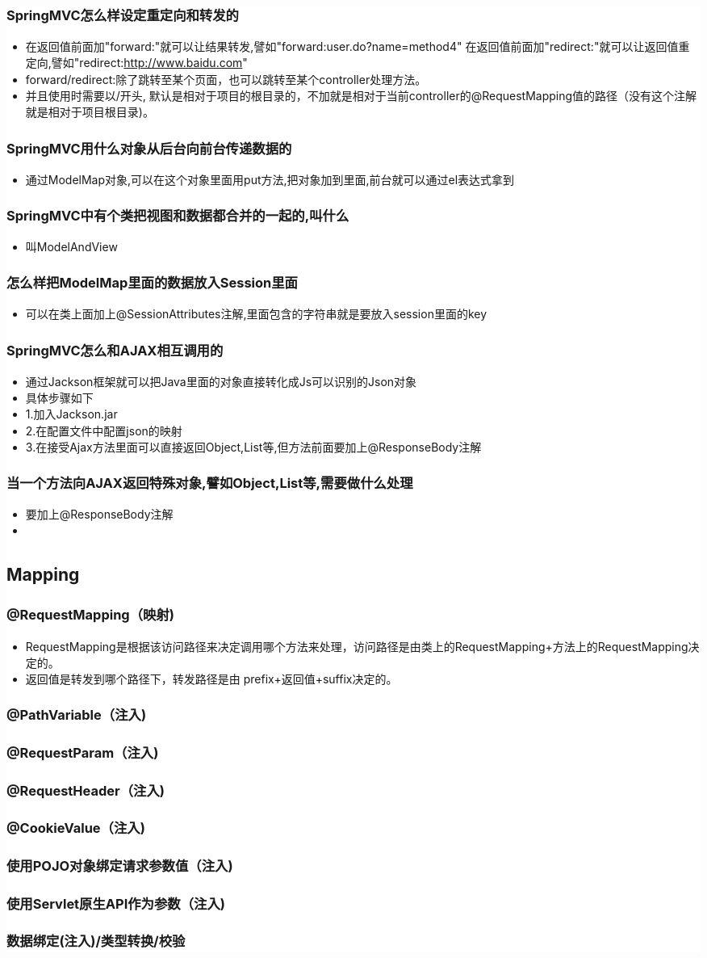 ### SpringMVC怎么样设定重定向和转发的
-   在返回值前面加"forward:"就可以让结果转发,譬如"forward:user.do?name=method4" 在返回值前面加"redirect:"就可以让返回值重定向,譬如"redirect:http://www.baidu.com"
- forward/redirect:除了跳转至某个页面，也可以跳转至某个controller处理方法。
- 并且使用时需要以/开头, 默认是相对于项目的根目录的，不加就是相对于当前controller的@RequestMapping值的路径（没有这个注解就是相对于项目根目录)。

### SpringMVC用什么对象从后台向前台传递数据的
-   通过ModelMap对象,可以在这个对象里面用put方法,把对象加到里面,前台就可以通过el表达式拿到
### SpringMVC中有个类把视图和数据都合并的一起的,叫什么
-   叫ModelAndView
### 怎么样把ModelMap里面的数据放入Session里面
-   可以在类上面加上@SessionAttributes注解,里面包含的字符串就是要放入session里面的key
### SpringMVC怎么和AJAX相互调用的
-   通过Jackson框架就可以把Java里面的对象直接转化成Js可以识别的Json对象
-   具体步骤如下
-   1.加入Jackson.jar
-   2.在配置文件中配置json的映射
-   3.在接受Ajax方法里面可以直接返回Object,List等,但方法前面要加上@ResponseBody注解
### 当一个方法向AJAX返回特殊对象,譬如Object,List等,需要做什么处理
-   要加上@ResponseBody注解
- 

## Mapping
### @RequestMapping（映射)

- RequestMapping是根据该访问路径来决定调用哪个方法来处理，访问路径是由类上的RequestMapping+方法上的RequestMapping决定的。
- 返回值是转发到哪个路径下，转发路径是由 prefix+返回值+suffix决定的。
### @PathVariable（注入)


### @RequestParam（注入)

### @RequestHeader（注入)

### @CookieValue（注入)

### 使用POJO对象绑定请求参数值（注入)


### 使用Servlet原生API作为参数（注入)



### 数据绑定(注入)/类型转换/校验


